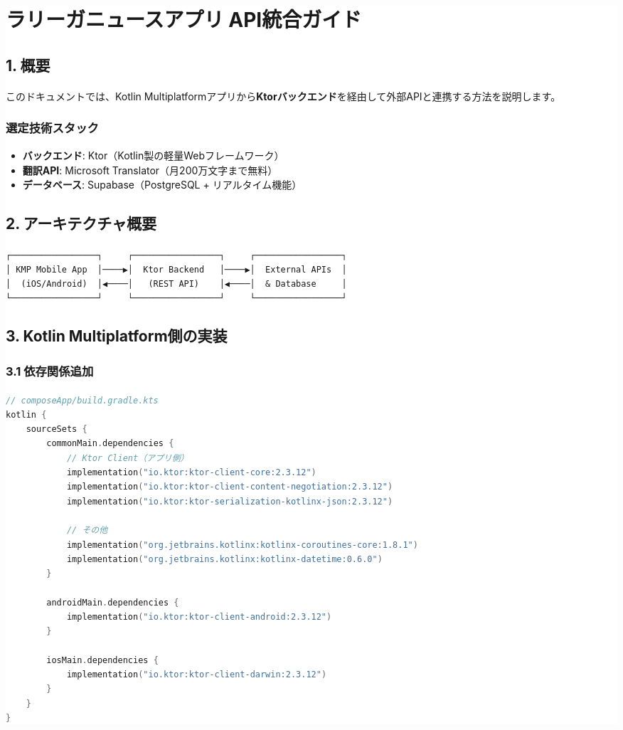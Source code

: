 # ラリーガニュースアプリ API統合ガイド

## 1. 概要

このドキュメントでは、Kotlin Multiplatformアプリから**Ktorバックエンド**を経由して外部APIと連携する方法を説明します。

### 選定技術スタック
- **バックエンド**: Ktor（Kotlin製の軽量Webフレームワーク）
- **翻訳API**: Microsoft Translator（月200万文字まで無料）
- **データベース**: Supabase（PostgreSQL + リアルタイム機能）

## 2. アーキテクチャ概要

```
┌─────────────────┐     ┌─────────────────┐     ┌─────────────────┐
│ KMP Mobile App  │────▶│  Ktor Backend   │────▶│  External APIs  │
│  (iOS/Android)  │◀────│   (REST API)    │◀────│  & Database     │
└─────────────────┘     └─────────────────┘     └─────────────────┘
```

## 3. Kotlin Multiplatform側の実装

### 3.1 依存関係追加
```kotlin
// composeApp/build.gradle.kts
kotlin {
    sourceSets {
        commonMain.dependencies {
            // Ktor Client（アプリ側）
            implementation("io.ktor:ktor-client-core:2.3.12")
            implementation("io.ktor:ktor-client-content-negotiation:2.3.12")
            implementation("io.ktor:ktor-serialization-kotlinx-json:2.3.12")
            
            // その他
            implementation("org.jetbrains.kotlinx:kotlinx-coroutines-core:1.8.1")
            implementation("org.jetbrains.kotlinx:kotlinx-datetime:0.6.0")
        }
        
        androidMain.dependencies {
            implementation("io.ktor:ktor-client-android:2.3.12")
        }
        
        iosMain.dependencies {
            implementation("io.ktor:ktor-client-darwin:2.3.12")
        }
    }
}
```
